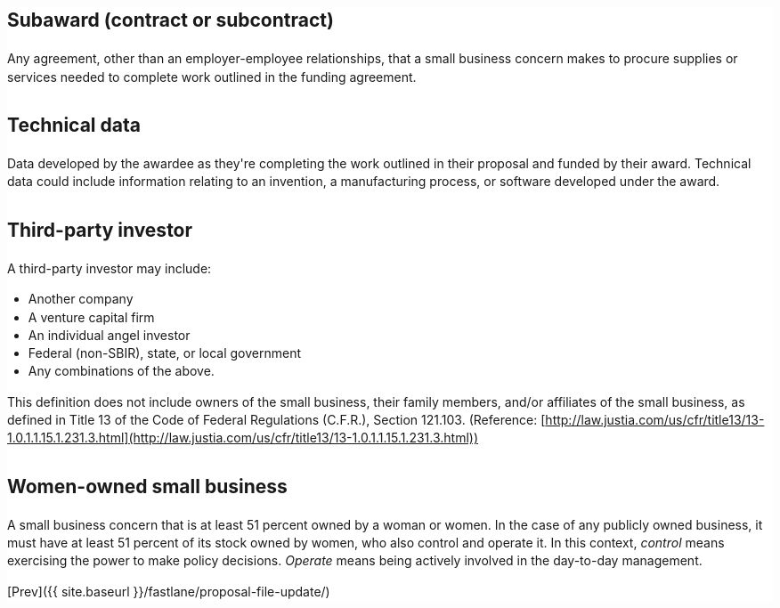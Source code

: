 ## Subaward (contract or subcontract)
Any agreement, other than an employer-employee relationships, that a small business concern makes to procure supplies or services needed to complete work outlined in the funding agreement.

## Technical data
Data developed by the awardee as they're completing the work outlined in their proposal and funded by their award. Technical data could include information relating to an invention, a manufacturing process, or software developed under the award.

## Third-party investor
A third-party investor may include:

- Another company
- A venture capital firm
- An individual angel investor
- Federal (non-SBIR), state, or local government
- Any combinations of the above.

This definition does not include owners of the small business, their family members, and/or affiliates of the small business, as defined in Title 13 of the Code of Federal Regulations (C.F.R.), Section 121.103. (Reference: [http://law.justia.com/us/cfr/title13/13-1.0.1.1.15.1.231.3.html](http://law.justia.com/us/cfr/title13/13-1.0.1.1.15.1.231.3.html))

## Women-owned small business
A small business concern that is at least 51 percent owned by a woman or women. In the case of any publicly owned business, it must have at least 51 percent of its stock owned by women, who also control and operate it. In this context, _control_ means exercising the power to make policy decisions. _Operate_ means being actively involved in the day-to-day management.

[Prev]({{ site.baseurl }}/fastlane/proposal-file-update/) 
